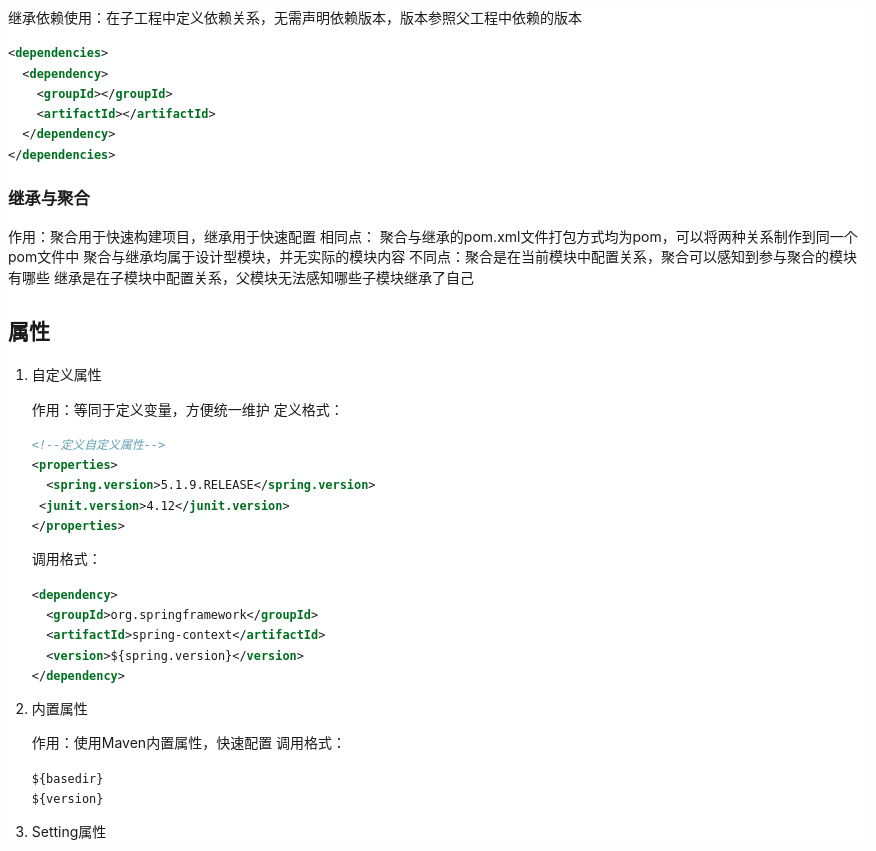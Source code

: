 继承依赖使用：在子工程中定义依赖关系，无需声明依赖版本，版本参照父工程中依赖的版本

```xml
<dependencies>
  <dependency>
    <groupId></groupId>
    <artifactId></artifactId>
  </dependency>
</dependencies>
```

### 继承与聚合

作用：聚合用于快速构建项目，继承用于快速配置
相同点：
		聚合与继承的pom.xml文件打包方式均为pom，可以将两种关系制作到同一个pom文件中
		聚合与继承均属于设计型模块，并无实际的模块内容
不同点：聚合是在当前模块中配置关系，聚合可以感知到参与聚合的模块有哪些
				继承是在子模块中配置关系，父模块无法感知哪些子模块继承了自己

## 属性

1. 自定义属性

   作用：等同于定义变量，方便统一维护
   定义格式：

   ```xml
   <!--定义自定义属性-->
   <properties>
     <spring.version>5.1.9.RELEASE</spring.version>
   	<junit.version>4.12</junit.version>
   </properties>
   ```

   调用格式：

   ```xml
   <dependency>
     <groupId>org.springframework</groupId>
     <artifactId>spring-context</artifactId>
     <version>${spring.version}</version>
   </dependency>
   ```

2. 内置属性

   作用：使用Maven内置属性，快速配置
   调用格式：

   ```xml
   ${basedir}
   ${version}
   ```

3. Setting属性
